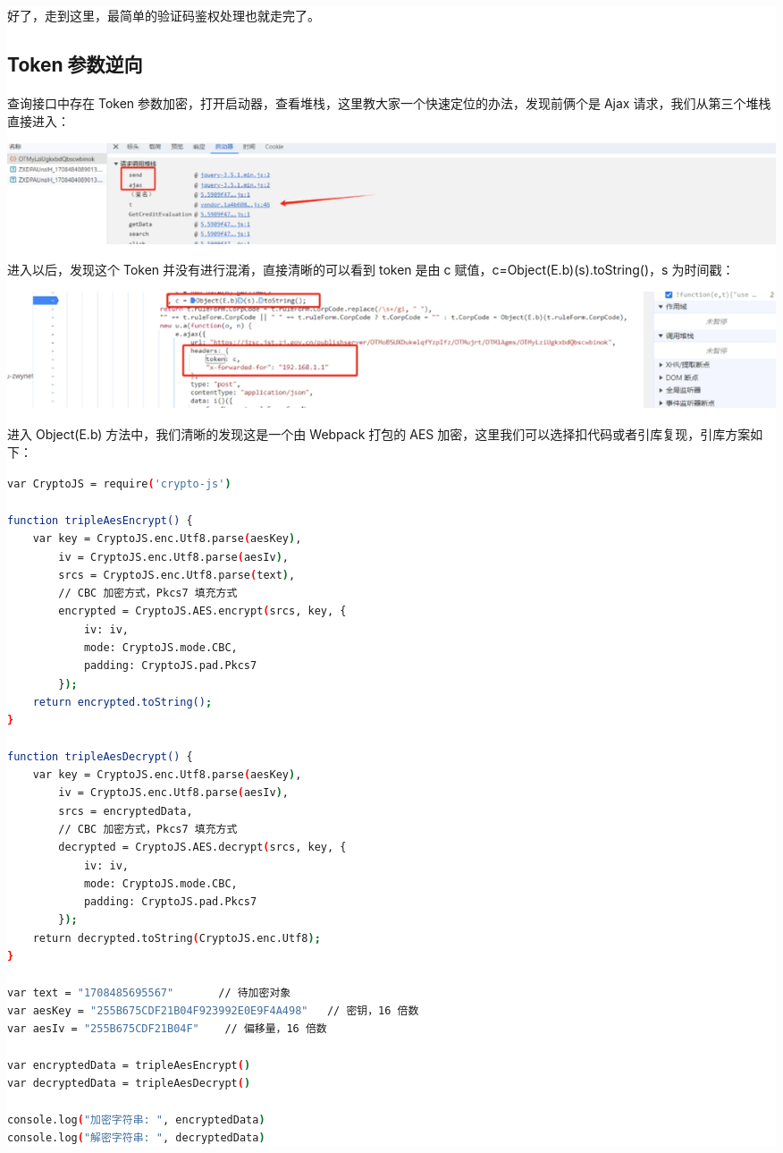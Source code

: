 好了，走到这里，最简单的验证码鉴权处理也就走完了。

## Token 参数逆向

查询接口中存在 Token 参数加密，打开启动器，查看堆栈，这里教大家一个快速定位的办法，发现前俩个是 Ajax 请求，我们从第三个堆栈直接进入：

![图片](assets/1709107091-5f915557e1e235c97c7baff0015be94a.png)

进入以后，发现这个 Token 并没有进行混淆，直接清晰的可以看到 token 是由 c 赋值，c=Object(E.b)(s).toString()，s 为时间戳：  

![图片](assets/1709107091-bfc25510d0ddc7ee0f29ab6b042ff616.png)

进入 Object(E.b) 方法中，我们清晰的发现这是一个由 Webpack 打包的 AES 加密，这里我们可以选择扣代码或者引库复现，引库方案如下：

```bash
var CryptoJS = require('crypto-js')

function tripleAesEncrypt() {
    var key = CryptoJS.enc.Utf8.parse(aesKey),
        iv = CryptoJS.enc.Utf8.parse(aesIv),
        srcs = CryptoJS.enc.Utf8.parse(text),
        // CBC 加密方式，Pkcs7 填充方式
        encrypted = CryptoJS.AES.encrypt(srcs, key, {
            iv: iv,
            mode: CryptoJS.mode.CBC,
            padding: CryptoJS.pad.Pkcs7
        });
    return encrypted.toString();
}

function tripleAesDecrypt() {
    var key = CryptoJS.enc.Utf8.parse(aesKey),
        iv = CryptoJS.enc.Utf8.parse(aesIv),
        srcs = encryptedData,
        // CBC 加密方式，Pkcs7 填充方式
        decrypted = CryptoJS.AES.decrypt(srcs, key, {
            iv: iv,
            mode: CryptoJS.mode.CBC,
            padding: CryptoJS.pad.Pkcs7
        });
    return decrypted.toString(CryptoJS.enc.Utf8);
}

var text = "1708485695567"       // 待加密对象
var aesKey = "255B675CDF21B04F923992E0E9F4A498"   // 密钥，16 倍数
var aesIv = "255B675CDF21B04F"    // 偏移量，16 倍数

var encryptedData = tripleAesEncrypt()
var decryptedData = tripleAesDecrypt()

console.log("加密字符串: ", encryptedData)
console.log("解密字符串: ", decryptedData)
```